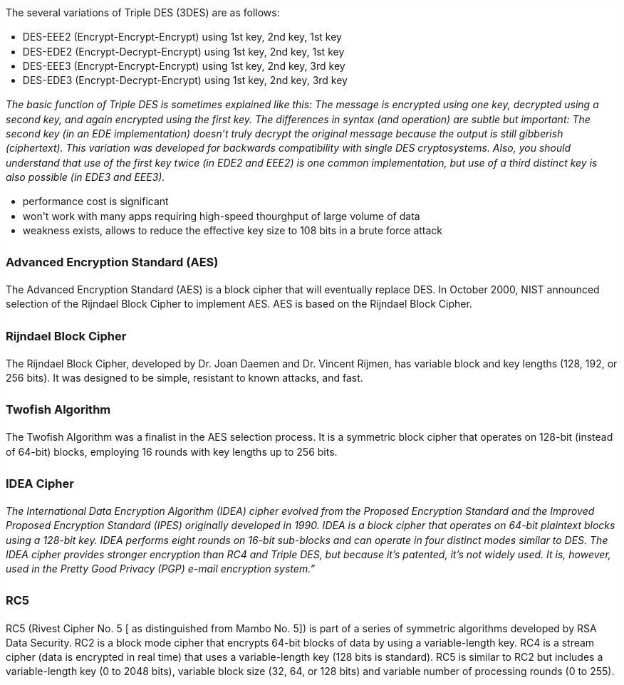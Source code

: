 The several variations of Triple DES (3DES) are as follows:
* DES-EEE2 (Encrypt-Encrypt-Encrypt) using 1st key, 2nd key, 1st key
* DES-EDE2 (Encrypt-Decrypt-Encrypt) using 1st key, 2nd key, 1st key
* DES-EEE3 (Encrypt-Encrypt-Encrypt) using 1st key, 2nd key, 3rd key
* DES-EDE3 (Encrypt-Decrypt-Encrypt) using 1st key, 2nd key, 3rd key

*The basic function of Triple DES is sometimes explained like this: The message is encrypted using one key, decrypted using a second key, and again encrypted using the first key. The differences in syntax (and operation) are subtle but important: The second key (in an EDE implementation) doesn’t truly decrypt the original message because the output is still gibberish (ciphertext). This variation was developed for backwards compatibility with single DES cryptosystems. Also, you should understand that use of the first key twice (in EDE2 and EEE2) is one common implementation, but use of a third distinct key is also possible (in EDE3 and EEE3).*

* performance cost is significant
* won't work with many apps requiring high-speed thourghput of large volume of data
* weakness exists, allows to reduce the effective key size to 108 bits in a brute force attack


### Advanced Encryption Standard (AES)

The Advanced Encryption Standard (AES) is a block cipher that will eventually replace DES. In October 2000, NIST announced selection of the Rijndael Block Cipher to implement AES. AES is based on the Rijndael Block Cipher.

### Rijndael Block Cipher

The Rijndael Block Cipher, developed by Dr. Joan Daemen and Dr. Vincent Rijmen, has variable block and key lengths (128, 192, or 256 bits). It was designed to be simple, resistant to known attacks, and fast.

### Twofish Algorithm

The Twofish Algorithm was a finalist in the AES selection process. It is a symmetric block cipher that operates on 128-bit (instead of 64-bit) blocks, employing 16 rounds with key lengths up to 256 bits.

### IDEA Cipher

*The International Data Encryption Algorithm (IDEA) cipher evolved from the Proposed Encryption Standard and the Improved Proposed Encryption Standard (IPES) originally developed in 1990. IDEA is a block cipher that operates on 64-bit plaintext blocks using a 128-bit key. IDEA performs eight rounds on 16-bit sub-blocks and can operate in four distinct modes similar to DES. The IDEA cipher provides stronger encryption than RC4 and Triple DES, but because it’s patented, it’s not widely used. It is, however, used in the Pretty Good Privacy (PGP) e-mail encryption system.”*

### RC5

RC5 (Rivest Cipher No. 5 [ as distinguished from Mambo No. 5]) is part of a series of symmetric algorithms developed by RSA Data Security. RC2 is a block mode cipher that encrypts 64-bit blocks of data by using a variable-length key. RC4 is a stream cipher (data is encrypted in real time) that uses a variable-length key (128 bits is standard). RC5 is similar to RC2 but includes a variable-length key (0 to 2048 bits), variable block size (32, 64, or 128 bits) and variable number of processing rounds (0 to 255).
